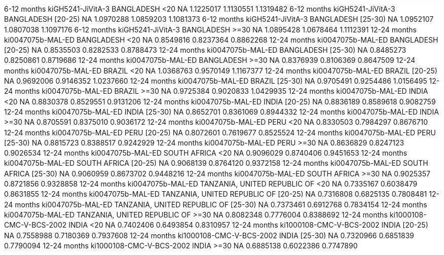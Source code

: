 6-12 months    kiGH5241-JiVitA-3          BANGLADESH                     <20                  NA                1.1225017   1.1130551   1.1319482
6-12 months    kiGH5241-JiVitA-3          BANGLADESH                     [20-25)              NA                1.0970288   1.0859203   1.1081373
6-12 months    kiGH5241-JiVitA-3          BANGLADESH                     [25-30)              NA                1.0952107   1.0807038   1.1097176
6-12 months    kiGH5241-JiVitA-3          BANGLADESH                     >=30                 NA                1.0895428   1.0678464   1.1112391
12-24 months   ki0047075b-MAL-ED          BANGLADESH                     <20                  NA                0.8549816   0.8237364   0.8862268
12-24 months   ki0047075b-MAL-ED          BANGLADESH                     [20-25)              NA                0.8535503   0.8282533   0.8788473
12-24 months   ki0047075b-MAL-ED          BANGLADESH                     [25-30)              NA                0.8485273   0.8250861   0.8719686
12-24 months   ki0047075b-MAL-ED          BANGLADESH                     >=30                 NA                0.8376939   0.8106369   0.8647509
12-24 months   ki0047075b-MAL-ED          BRAZIL                         <20                  NA                1.0368763   0.9570149   1.1167377
12-24 months   ki0047075b-MAL-ED          BRAZIL                         [20-25)              NA                0.9692006   0.9146352   1.0237660
12-24 months   ki0047075b-MAL-ED          BRAZIL                         [25-30)              NA                0.9705491   0.9254486   1.0156495
12-24 months   ki0047075b-MAL-ED          BRAZIL                         >=30                 NA                0.9725384   0.9020833   1.0429935
12-24 months   ki0047075b-MAL-ED          INDIA                          <20                  NA                0.8830378   0.8529551   0.9131206
12-24 months   ki0047075b-MAL-ED          INDIA                          [20-25)              NA                0.8836189   0.8589618   0.9082759
12-24 months   ki0047075b-MAL-ED          INDIA                          [25-30)              NA                0.8652701   0.8361069   0.8944332
12-24 months   ki0047075b-MAL-ED          INDIA                          >=30                 NA                0.8705591   0.8375010   0.9036172
12-24 months   ki0047075b-MAL-ED          PERU                           <20                  NA                0.8330503   0.7984297   0.8676710
12-24 months   ki0047075b-MAL-ED          PERU                           [20-25)              NA                0.8072601   0.7619677   0.8525524
12-24 months   ki0047075b-MAL-ED          PERU                           [25-30)              NA                0.8815723   0.8388517   0.9242929
12-24 months   ki0047075b-MAL-ED          PERU                           >=30                 NA                0.8636829   0.8247123   0.9026534
12-24 months   ki0047075b-MAL-ED          SOUTH AFRICA                   <20                  NA                0.9096029   0.8740406   0.9451653
12-24 months   ki0047075b-MAL-ED          SOUTH AFRICA                   [20-25)              NA                0.9068139   0.8764120   0.9372158
12-24 months   ki0047075b-MAL-ED          SOUTH AFRICA                   [25-30)              NA                0.9060959   0.8673702   0.9448216
12-24 months   ki0047075b-MAL-ED          SOUTH AFRICA                   >=30                 NA                0.9025357   0.8721856   0.9328858
12-24 months   ki0047075b-MAL-ED          TANZANIA, UNITED REPUBLIC OF   <20                  NA                0.7335167   0.6038479   0.8631855
12-24 months   ki0047075b-MAL-ED          TANZANIA, UNITED REPUBLIC OF   [20-25)              NA                0.7316808   0.6825135   0.7808481
12-24 months   ki0047075b-MAL-ED          TANZANIA, UNITED REPUBLIC OF   [25-30)              NA                0.7373461   0.6912768   0.7834154
12-24 months   ki0047075b-MAL-ED          TANZANIA, UNITED REPUBLIC OF   >=30                 NA                0.8082348   0.7776004   0.8388692
12-24 months   ki1000108-CMC-V-BCS-2002   INDIA                          <20                  NA                0.7402406   0.6493854   0.8310957
12-24 months   ki1000108-CMC-V-BCS-2002   INDIA                          [20-25)              NA                0.7558988   0.7180369   0.7937608
12-24 months   ki1000108-CMC-V-BCS-2002   INDIA                          [25-30)              NA                0.7320966   0.6851839   0.7790094
12-24 months   ki1000108-CMC-V-BCS-2002   INDIA                          >=30                 NA                0.6885138   0.6022386   0.7747890